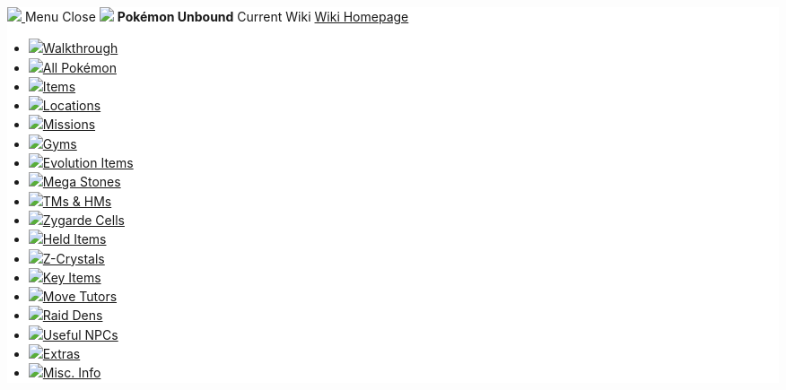 [ ![](https://static.unboundwiki.com/wp-content/assets/images/2024/07/unbound-game-logo-x50.png) ](https://unboundwiki.com/pokemon/genesect/<https:/unboundwiki.com/>)
Menu Close
![](https://static.unboundwiki.com/wp-content/assets/images/2024/07/pokemon-unbound-frozen-heights-game-icon.jpg)
**Pokémon Unbound**
Current Wiki
[ Wiki Homepage ](https://unboundwiki.com/pokemon/genesect/<https:/unboundwiki.com/>)
  * [![](https://static.unboundwiki.com/wp-content/assets/images/2024/07/unbound-walkthrough-start-preview.jpg)Walkthrough](https://unboundwiki.com/pokemon/genesect/<https:/unboundwiki.com/walkthrough/>)
  * [![](https://static.unboundwiki.com/wp-content/assets/images/2024/07/pokemon-unbound-lab-exterior-150x150.jpg)All Pokémon](https://unboundwiki.com/pokemon/genesect/<https:/unboundwiki.com/pokemon/>)
  * [![](https://static.unboundwiki.com/wp-content/assets/images/2024/07/items-market-150x150.jpg)Items](https://unboundwiki.com/pokemon/genesect/<https:/unboundwiki.com/items/>)
  * [![](https://static.unboundwiki.com/wp-content/assets/images/2024/08/world-map-pokemon-unbound.jpg)Locations](https://unboundwiki.com/pokemon/genesect/<https:/unboundwiki.com/locations/>)
  * [![](https://static.unboundwiki.com/wp-content/assets/images/2024/07/missions-icon-150x150.jpg)Missions](https://unboundwiki.com/pokemon/genesect/<https:/unboundwiki.com/missions/>)
  * [![](https://static.unboundwiki.com/wp-content/assets/images/2024/12/exterior-crater-town-gym-200x200.jpg)Gyms](https://unboundwiki.com/pokemon/genesect/<https:/unboundwiki.com/gyms/>)
  * [![](https://static.unboundwiki.com/wp-content/assets/images/2024/08/evolutionary-items.jpg)Evolution Items](https://unboundwiki.com/pokemon/genesect/<https:/unboundwiki.com/items/evolution-items/>)
  * [![](https://static.unboundwiki.com/wp-content/assets/images/2024/07/mega-stone-150x150.jpg)Mega Stones](https://unboundwiki.com/pokemon/genesect/<https:/unboundwiki.com/mega-stones/>)
  * [![](https://static.unboundwiki.com/wp-content/assets/images/2024/07/tmloc-150x150.png)TMs & HMs](https://unboundwiki.com/pokemon/genesect/<https:/unboundwiki.com/tms-hms/>)
  * [![](https://static.unboundwiki.com/wp-content/assets/images/2024/08/zygarde-house.jpg)Zygarde Cells](https://unboundwiki.com/pokemon/genesect/<https:/unboundwiki.com/items/zygarde-cells/>)
  * [![](https://static.unboundwiki.com/wp-content/assets/images/2024/10/helditems-endgame-shop-200x200.jpg)Held Items](https://unboundwiki.com/pokemon/genesect/<https:/unboundwiki.com/items/held-items/>)
  * [![](https://static.unboundwiki.com/wp-content/assets/images/2024/08/zcrystals-listing-preview.jpg)Z-Crystals](https://unboundwiki.com/pokemon/genesect/<https:/unboundwiki.com/z-crystals/>)
  * [![](https://static.unboundwiki.com/wp-content/assets/images/2024/08/cube.jpg)Key Items](https://unboundwiki.com/pokemon/genesect/<https:/unboundwiki.com/items/key-items/>)
  * [![](https://static.unboundwiki.com/wp-content/assets/images/2024/09/move-tutors-preview.jpg)Move Tutors](https://unboundwiki.com/pokemon/genesect/<https:/unboundwiki.com/misc-info/move-tutors/>)
  * [![](https://static.unboundwiki.com/wp-content/assets/images/2024/10/raid-den-area-pokemon-unbound-lightv.jpg)Raid Dens](https://unboundwiki.com/pokemon/genesect/<https:/unboundwiki.com/raid-dens/>)
  * [![](https://static.unboundwiki.com/wp-content/assets/images/2024/11/useful-npc-preview-200x200.jpg)Useful NPCs](https://unboundwiki.com/pokemon/genesect/<https:/unboundwiki.com/misc-info/useful-npcs/>)
  * [![](https://static.unboundwiki.com/wp-content/assets/images/2024/10/kyurem-unbound-sidequest-200x200.jpg)Extras](https://unboundwiki.com/pokemon/genesect/<https:/unboundwiki.com/extras/>)
  * [![](https://static.unboundwiki.com/wp-content/assets/images/2024/08/dehara-mart.png)Misc. Info](https://unboundwiki.com/pokemon/genesect/<https:/unboundwiki.com/misc-info/>)

